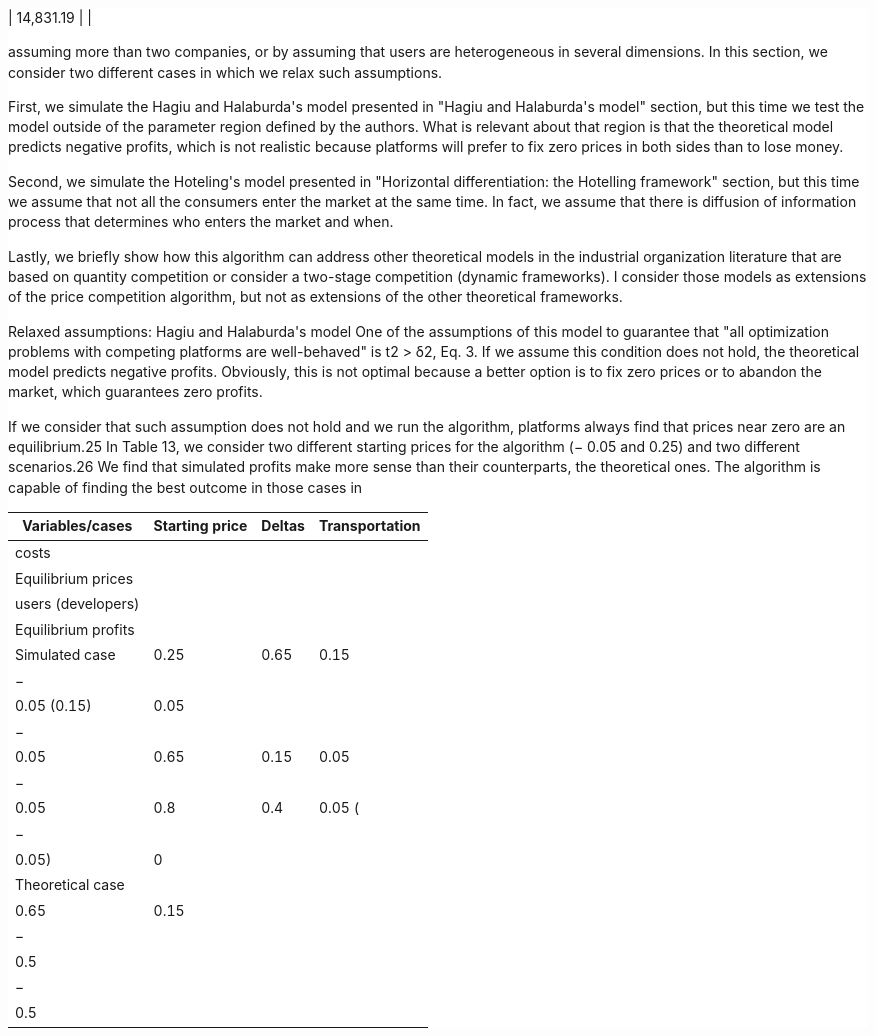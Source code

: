 | 14,831.19                      |                           |

assuming more than two companies, or by assuming that users are heterogeneous in several dimensions. In this section, we consider two different cases in which we relax such assumptions.

First, we simulate the Hagiu and Halaburda's model presented in "Hagiu and Halaburda's model" section, but this time we test the model outside of the parameter region defined by the authors. What is relevant about that region is that the theoretical model predicts negative profits, which is not realistic because platforms will prefer to fix zero prices in both sides than to lose money.

Second, we simulate the Hoteling's model presented in "Horizontal differentiation: the Hotelling framework" section, but this time we assume that not all the consumers enter the market at the same time. In fact, we assume that there is diffusion of information process that determines who enters the market and when.

Lastly, we briefly show how this algorithm can address other theoretical models in the industrial organization literature that are based on quantity competition or consider a two-stage competition (dynamic frameworks). I consider those models as extensions of the price competition algorithm, but not as extensions of the other theoretical frameworks.

Relaxed assumptions: Hagiu and Halaburda's model One of the assumptions of this model to guarantee that "all optimization problems with competing platforms are well-behaved" is t2 > δ2, Eq. 3. If we assume this condition does not hold, the theoretical model predicts negative profits. Obviously, this is not optimal because a better option is to fix zero prices or to abandon the market, which guarantees zero profits.

If we consider that such assumption does not hold and we run the algorithm, platforms always find that prices near zero are an equilibrium.25 In Table 13, we consider two different starting prices for the algorithm (− 0.05 and 0.25) and two different scenarios.26 We find that simulated profits make more sense than their counterparts, the theoretical ones. The algorithm is capable of finding the best outcome in those cases in 

| Variables/cases     |   Starting price |   Deltas | Transportation    |
|---------------------|------------------|----------|-------------------|
| costs               |                  |          |                   |
| Equilibrium prices  |                  |          |                   |
| users (developers)  |                  |          |                   |
| Equilibrium profits |                  |          |                   |
| Simulated case      |             0.25 |     0.65 | 0.15              |
| −                   |                  |          |                   |
| 0.05 (0.15)         |             0.05 |          |                   |
| −                   |                  |          |                   |
| 0.05                |             0.65 |     0.15 | 0.05              |
| −                   |                  |          |                   |
| 0.05                |             0.8  |     0.4  | 0.05 (            |
| −                   |                  |          |                   |
| 0.05)               |             0    |          |                   |
| Theoretical case    |                  |          |                   |
| 0.65                |             0.15 |          |                   |
| −                   |                  |          |                   |
| 0.5                 |                  |          |                   |
| −                   |                  |          |                   |
| 0.5                 |                  |          |                   |